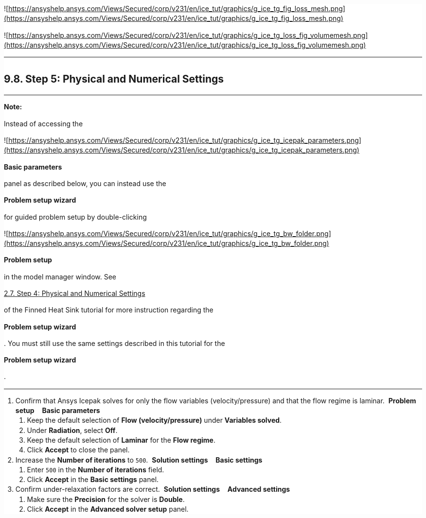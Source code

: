 ![https://ansyshelp.ansys.com/Views/Secured/corp/v231/en/ice_tut/graphics/g_ice_tg_fig_loss_mesh.png](https://ansyshelp.ansys.com/Views/Secured/corp/v231/en/ice_tut/graphics/g_ice_tg_fig_loss_mesh.png)

![https://ansyshelp.ansys.com/Views/Secured/corp/v231/en/ice_tut/graphics/g_ice_tg_loss_fig_volumemesh.png](https://ansyshelp.ansys.com/Views/Secured/corp/v231/en/ice_tut/graphics/g_ice_tg_loss_fig_volumemesh.png)

---

## **9.8. Step 5: Physical and Numerical Settings**

---

**Note:**

Instead of accessing the

![https://ansyshelp.ansys.com/Views/Secured/corp/v231/en/ice_tut/graphics/g_ice_tg_icepak_parameters.png](https://ansyshelp.ansys.com/Views/Secured/corp/v231/en/ice_tut/graphics/g_ice_tg_icepak_parameters.png)

**Basic parameters**

panel as described below, you can instead use the

**Problem setup wizard**

for guided problem setup by double-clicking

![https://ansyshelp.ansys.com/Views/Secured/corp/v231/en/ice_tut/graphics/g_ice_tg_bw_folder.png](https://ansyshelp.ansys.com/Views/Secured/corp/v231/en/ice_tut/graphics/g_ice_tg_bw_folder.png)

**Problem setup**

in the model manager window. See

[2.7. Step 4: Physical and Numerical Settings](https://ansyshelp.ansys.com/Views/Secured/corp/v231/en/ice_tut/itg_finn_physi_ngs.html)

of the Finned Heat Sink tutorial for more instruction regarding the

**Problem setup wizard**

. You must still use the same settings described in this tutorial for the

**Problem setup wizard**

.

---

1. Confirm that Ansys Icepak solves for only the flow variables (velocity/pressure) and that the flow regime is laminar.  **Problem setup**    **Basic parameters**
    1. Keep the default selection of **Flow (velocity/pressure)** under **Variables solved**.
    2. Under **Radiation**, select **Off**.
    3. Keep the default selection of **Laminar** for the **Flow regime**.
    4. Click **Accept** to close the panel.
2. Increase the **Number of iterations** to `500`.  **Solution settings**    **Basic settings**
    1. Enter `500` in the **Number of iterations** field.
    2. Click **Accept** in the **Basic settings** panel.
3. Confirm under-relaxation factors are correct.  **Solution settings**    **Advanced settings**
    1. Make sure the **Precision** for the solver is **Double**.
    2. Click **Accept** in the **Advanced solver setup** panel.
